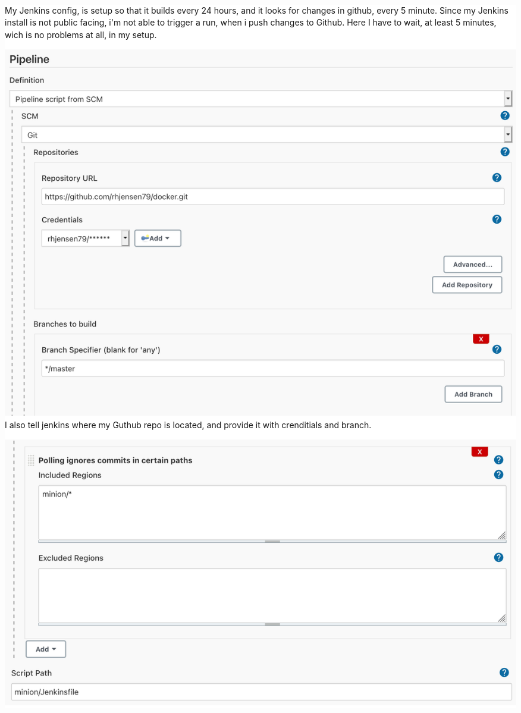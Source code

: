 My Jenkins config, is setup so that it builds every 24 hours, and it looks for changes in github, every 5 minute.
Since my Jenkins install is not public facing, i'm not able to trigger a run, when i push changes to Github. Here I have to wait, at least 5 minutes, wich is no problems at all, in my setup.

![Jenkins Pipeline](images/jenkins-pipeline.png)
I also tell jenkins where my Guthub repo is located, and provide it with crenditials and branch.

![jenkins folder](images/jenkins-folder.png)